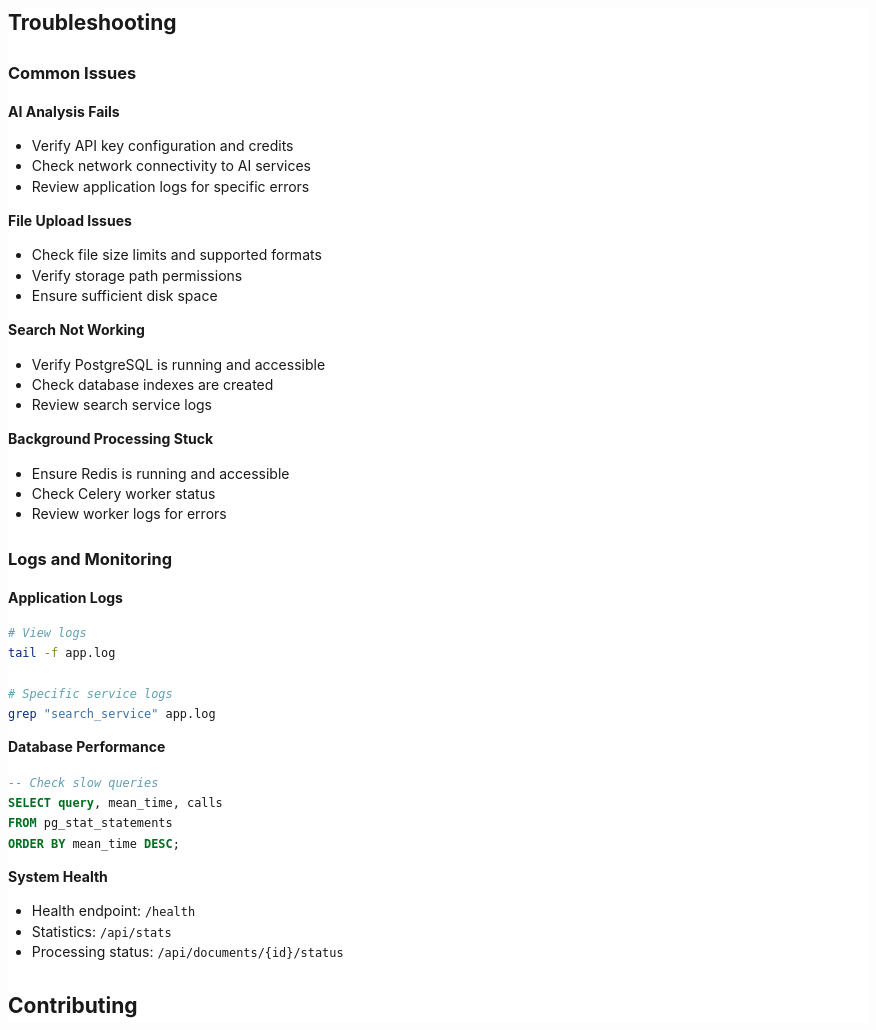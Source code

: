 ## Troubleshooting

### Common Issues

**AI Analysis Fails**

- Verify API key configuration and credits
- Check network connectivity to AI services
- Review application logs for specific errors

**File Upload Issues**

- Check file size limits and supported formats
- Verify storage path permissions
- Ensure sufficient disk space

**Search Not Working**

- Verify PostgreSQL is running and accessible
- Check database indexes are created
- Review search service logs

**Background Processing Stuck**

- Ensure Redis is running and accessible
- Check Celery worker status
- Review worker logs for errors

### Logs and Monitoring

**Application Logs**

```bash
# View logs
tail -f app.log

# Specific service logs
grep "search_service" app.log
```

**Database Performance**

```sql
-- Check slow queries
SELECT query, mean_time, calls
FROM pg_stat_statements
ORDER BY mean_time DESC;
```

**System Health**

- Health endpoint: `/health`
- Statistics: `/api/stats`
- Processing status: `/api/documents/{id}/status`

## Contributing
